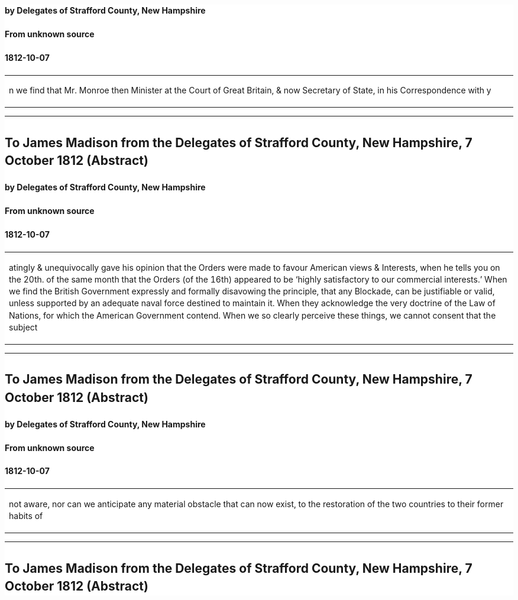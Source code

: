 #### by Delegates of Strafford County, New Hampshire

#### From unknown source

#### 1812-10-07

<table style="width: 100%;"><tr><td style="width: 50%">

n we find that Mr. Monroe then Minister at the Court of Great Britain, &amp; now Secretary of State, in his Correspondence with y
</td></tr></table>

---

## To James Madison from the Delegates of Strafford County, New Hampshire, 7 October 1812 (Abstract)

#### by Delegates of Strafford County, New Hampshire

#### From unknown source

#### 1812-10-07

<table style="width: 100%;"><tr><td style="width: 50%">

atingly &amp; unequivocally gave his opinion that the Orders were made to favour American views &amp; Interests, when he tells you on the 20th. of the same month that the Orders (of the 16th) appeared to be ‘highly satisfactory to our commercial interests.’ When we find the British Government expressly and formally disavowing the principle, that any Blockade, can be justifiable or valid, unless supported by an adequate naval force destined to maintain it. When they acknowledge the very doctrine of the Law of Nations, for which the American Government contend. When we so clearly perceive these things, we cannot consent that the subject
</td></tr></table>

---

## To James Madison from the Delegates of Strafford County, New Hampshire, 7 October 1812 (Abstract)

#### by Delegates of Strafford County, New Hampshire

#### From unknown source

#### 1812-10-07

<table style="width: 100%;"><tr><td style="width: 50%">

not aware, nor can we anticipate any material obstacle that can now exist, to the restoration of the two countries to their former habits of
</td></tr></table>

---

## To James Madison from the Delegates of Strafford County, New Hampshire, 7 October 1812 (Abstract)
